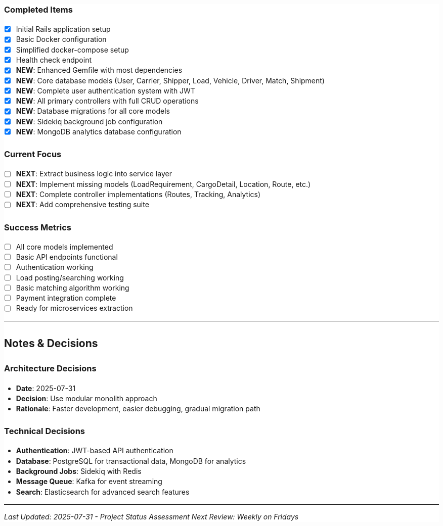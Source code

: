 ### Completed Items
- [x] Initial Rails application setup
- [x] Basic Docker configuration
- [x] Simplified docker-compose setup
- [x] Health check endpoint
- [x] **NEW**: Enhanced Gemfile with most dependencies
- [x] **NEW**: Core database models (User, Carrier, Shipper, Load, Vehicle, Driver, Match, Shipment)
- [x] **NEW**: Complete user authentication system with JWT
- [x] **NEW**: All primary controllers with full CRUD operations
- [x] **NEW**: Database migrations for all core models
- [x] **NEW**: Sidekiq background job configuration
- [x] **NEW**: MongoDB analytics database configuration

### Current Focus
- [ ] **NEXT**: Extract business logic into service layer
- [ ] **NEXT**: Implement missing models (LoadRequirement, CargoDetail, Location, Route, etc.)
- [ ] **NEXT**: Complete controller implementations (Routes, Tracking, Analytics)
- [ ] **NEXT**: Add comprehensive testing suite

### Success Metrics
- [ ] All core models implemented
- [ ] Basic API endpoints functional
- [ ] Authentication working
- [ ] Load posting/searching working
- [ ] Basic matching algorithm working
- [ ] Payment integration complete
- [ ] Ready for microservices extraction

---

## Notes & Decisions

### Architecture Decisions
- **Date**: 2025-07-31
- **Decision**: Use modular monolith approach
- **Rationale**: Faster development, easier debugging, gradual migration path

### Technical Decisions
- **Authentication**: JWT-based API authentication
- **Database**: PostgreSQL for transactional data, MongoDB for analytics
- **Background Jobs**: Sidekiq with Redis
- **Message Queue**: Kafka for event streaming
- **Search**: Elasticsearch for advanced search features

---

*Last Updated: 2025-07-31 - Project Status Assessment*
*Next Review: Weekly on Fridays*
